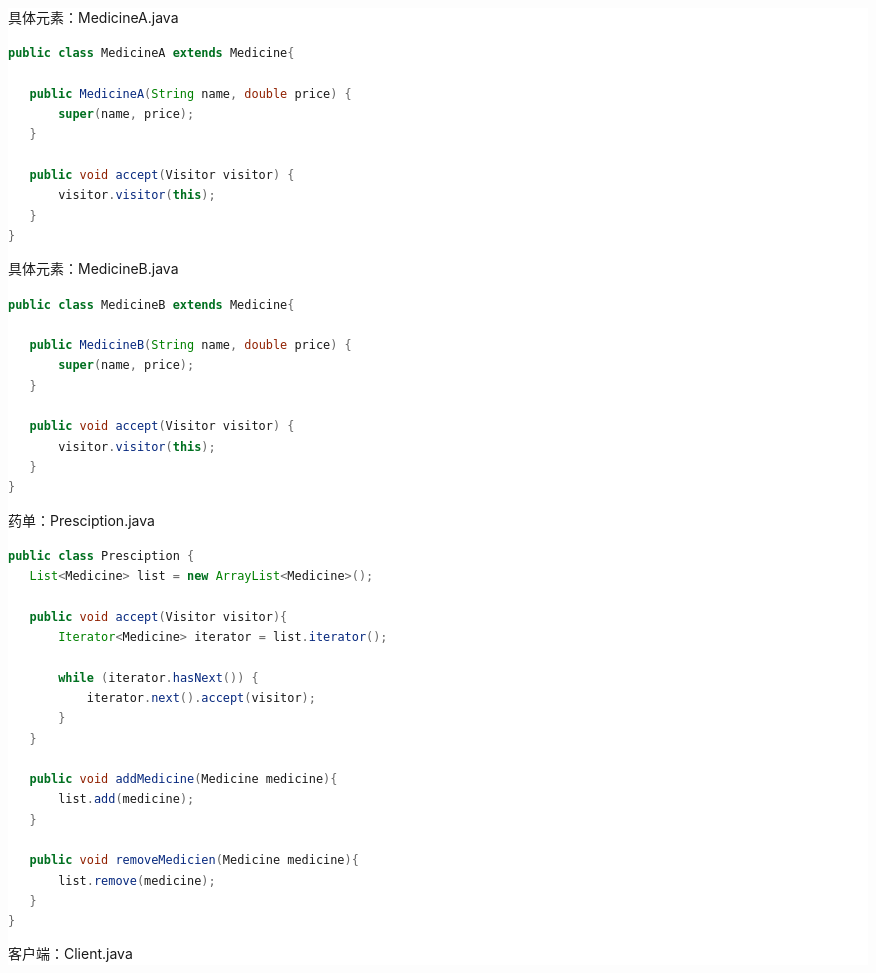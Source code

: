 具体元素：MedicineA.java

```java
public class MedicineA extends Medicine{

   public MedicineA(String name, double price) {
       super(name, price);
   }

   public void accept(Visitor visitor) {
       visitor.visitor(this);
   }
}
```

具体元素：MedicineB.java

```java
public class MedicineB extends Medicine{

   public MedicineB(String name, double price) {
       super(name, price);
   }

   public void accept(Visitor visitor) {
       visitor.visitor(this);
   }
}
```

药单：Presciption.java    

```java
public class Presciption {
   List<Medicine> list = new ArrayList<Medicine>();

   public void accept(Visitor visitor){
       Iterator<Medicine> iterator = list.iterator();

       while (iterator.hasNext()) {
           iterator.next().accept(visitor);
       }
   }

   public void addMedicine(Medicine medicine){
       list.add(medicine);
   }

   public void removeMedicien(Medicine medicine){
       list.remove(medicine);
   }
}
```

客户端：Client.java
